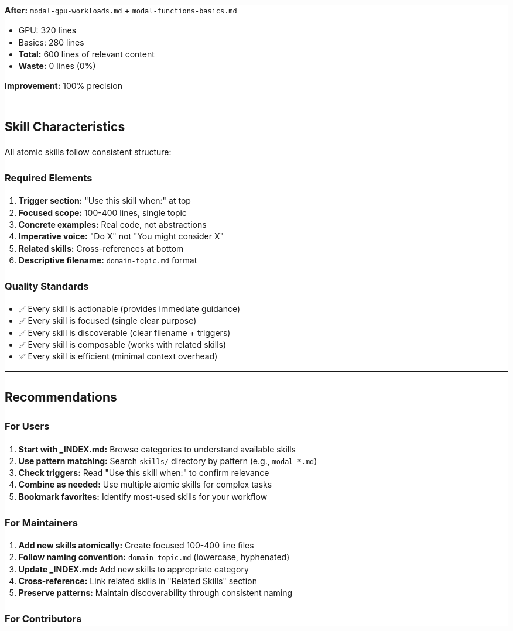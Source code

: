 **After:** `modal-gpu-workloads.md` + `modal-functions-basics.md`
- GPU: 320 lines
- Basics: 280 lines
- **Total:** 600 lines of relevant content
- **Waste:** 0 lines (0%)

**Improvement:** 100% precision

---

## Skill Characteristics

All atomic skills follow consistent structure:

### Required Elements

1. **Trigger section:** "Use this skill when:" at top
2. **Focused scope:** 100-400 lines, single topic
3. **Concrete examples:** Real code, not abstractions
4. **Imperative voice:** "Do X" not "You might consider X"
5. **Related skills:** Cross-references at bottom
6. **Descriptive filename:** `domain-topic.md` format

### Quality Standards

- ✅ Every skill is actionable (provides immediate guidance)
- ✅ Every skill is focused (single clear purpose)
- ✅ Every skill is discoverable (clear filename + triggers)
- ✅ Every skill is composable (works with related skills)
- ✅ Every skill is efficient (minimal context overhead)

---

## Recommendations

### For Users

1. **Start with _INDEX.md:** Browse categories to understand available skills
2. **Use pattern matching:** Search `skills/` directory by pattern (e.g., `modal-*.md`)
3. **Check triggers:** Read "Use this skill when:" to confirm relevance
4. **Combine as needed:** Use multiple atomic skills for complex tasks
5. **Bookmark favorites:** Identify most-used skills for your workflow

### For Maintainers

1. **Add new skills atomically:** Create focused 100-400 line files
2. **Follow naming convention:** `domain-topic.md` (lowercase, hyphenated)
3. **Update _INDEX.md:** Add new skills to appropriate category
4. **Cross-reference:** Link related skills in "Related Skills" section
5. **Preserve patterns:** Maintain discoverability through consistent naming

### For Contributors
